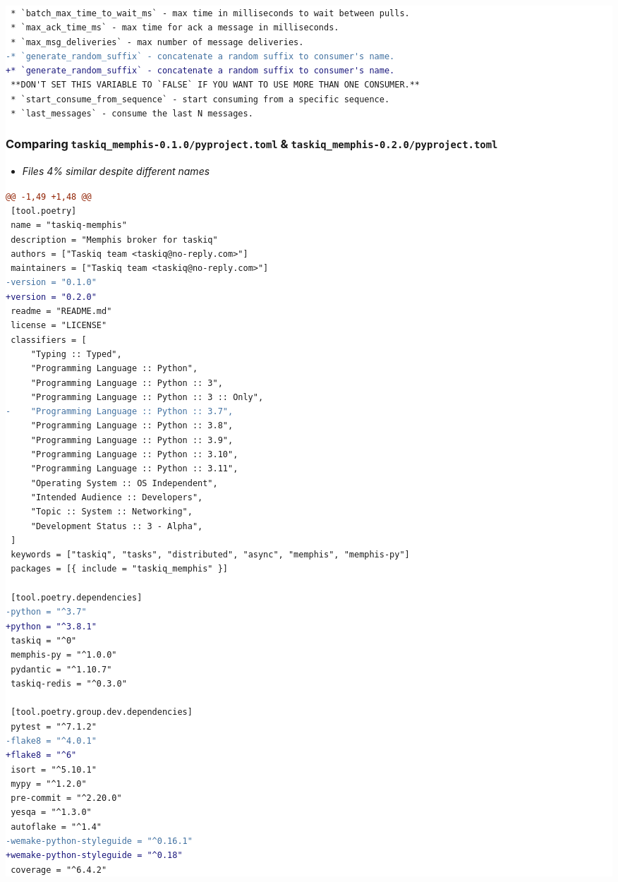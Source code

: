 ```diff
 * `batch_max_time_to_wait_ms` - max time in milliseconds to wait between pulls.
 * `max_ack_time_ms` - max time for ack a message in milliseconds.
 * `max_msg_deliveries` - max number of message deliveries.
-* `generate_random_suffix` - concatenate a random suffix to consumer's name.  
+* `generate_random_suffix` - concatenate a random suffix to consumer's name.
 **DON'T SET THIS VARIABLE TO `FALSE` IF YOU WANT TO USE MORE THAN ONE CONSUMER.**
 * `start_consume_from_sequence` - start consuming from a specific sequence.
 * `last_messages` - consume the last N messages.
```

### Comparing `taskiq_memphis-0.1.0/pyproject.toml` & `taskiq_memphis-0.2.0/pyproject.toml`

 * *Files 4% similar despite different names*

```diff
@@ -1,49 +1,48 @@
 [tool.poetry]
 name = "taskiq-memphis"
 description = "Memphis broker for taskiq"
 authors = ["Taskiq team <taskiq@no-reply.com>"]
 maintainers = ["Taskiq team <taskiq@no-reply.com>"]
-version = "0.1.0"
+version = "0.2.0"
 readme = "README.md"
 license = "LICENSE"
 classifiers = [
     "Typing :: Typed",
     "Programming Language :: Python",
     "Programming Language :: Python :: 3",
     "Programming Language :: Python :: 3 :: Only",
-    "Programming Language :: Python :: 3.7",
     "Programming Language :: Python :: 3.8",
     "Programming Language :: Python :: 3.9",
     "Programming Language :: Python :: 3.10",
     "Programming Language :: Python :: 3.11",
     "Operating System :: OS Independent",
     "Intended Audience :: Developers",
     "Topic :: System :: Networking",
     "Development Status :: 3 - Alpha",
 ]
 keywords = ["taskiq", "tasks", "distributed", "async", "memphis", "memphis-py"]
 packages = [{ include = "taskiq_memphis" }]
 
 [tool.poetry.dependencies]
-python = "^3.7"
+python = "^3.8.1"
 taskiq = "^0"
 memphis-py = "^1.0.0"
 pydantic = "^1.10.7"
 taskiq-redis = "^0.3.0"
 
 [tool.poetry.group.dev.dependencies]
 pytest = "^7.1.2"
-flake8 = "^4.0.1"
+flake8 = "^6"
 isort = "^5.10.1"
 mypy = "^1.2.0"
 pre-commit = "^2.20.0"
 yesqa = "^1.3.0"
 autoflake = "^1.4"
-wemake-python-styleguide = "^0.16.1"
+wemake-python-styleguide = "^0.18"
 coverage = "^6.4.2"
```